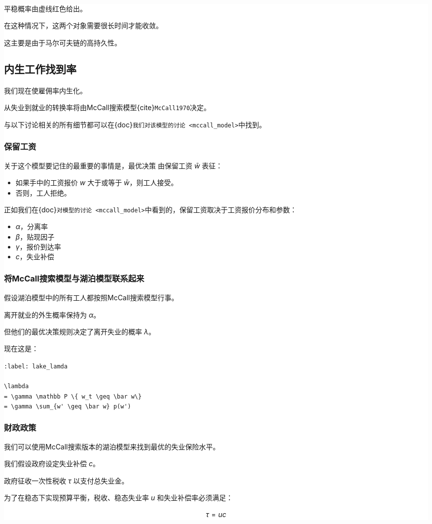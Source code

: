 平稳概率由虚线红色给出。

在这种情况下，这两个对象需要很长时间才能收敛。

这主要是由于马尔可夫链的高持久性。

## 内生工作找到率

我们现在使雇佣率内生化。

从失业到就业的转换率将由McCall搜索模型{cite}`McCall1970`决定。

与以下讨论相关的所有细节都可以在{doc}`我们对该模型的讨论 <mccall_model>`中找到。

### 保留工资

关于这个模型要记住的最重要的事情是，最优决策
由保留工资 $\bar w$ 表征：

* 如果手中的工资报价 $w$ 大于或等于 $\bar w$，则工人接受。
* 否则，工人拒绝。

正如我们在{doc}`对模型的讨论 <mccall_model>`中看到的，保留工资取决于工资报价分布和参数：

* $\alpha$，分离率
* $\beta$，贴现因子
* $\gamma$，报价到达率
* $c$，失业补偿

### 将McCall搜索模型与湖泊模型联系起来

假设湖泊模型中的所有工人都按照McCall搜索模型行事。

离开就业的外生概率保持为 $\alpha$。

但他们的最优决策规则决定了离开失业的概率 $\lambda$。

现在这是：

```{math}
:label: lake_lamda

\lambda
= \gamma \mathbb P \{ w_t \geq \bar w\}
= \gamma \sum_{w' \geq \bar w} p(w')
```

### 财政政策

我们可以使用McCall搜索版本的湖泊模型来找到最优的失业保险水平。

我们假设政府设定失业补偿 $c$。

政府征收一次性税收 $\tau$ 以支付总失业金。

为了在稳态下实现预算平衡，税收、稳态失业率 $u$ 和失业补偿率必须满足：

$$
\tau = u c
$$
